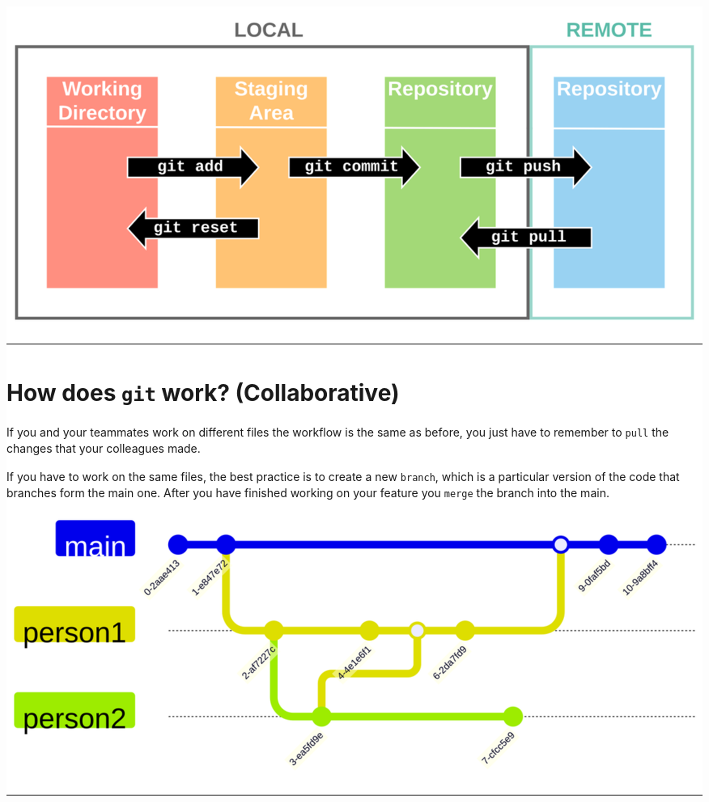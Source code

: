 ![bg right:45% width:580](images/git_diagram.svg)

---

# How does `git` work? (Collaborative)

If you and your teammates work on different files the workflow is the same as before, you just have to remember to `pull` the changes that your colleagues made.

If you have to work on the same files, the best practice is to create a new `branch`, which is a particular version of the code that branches form the main one. After you have finished working on your feature you `merge` the branch into the main.

![](images/git_branch.svg)

---